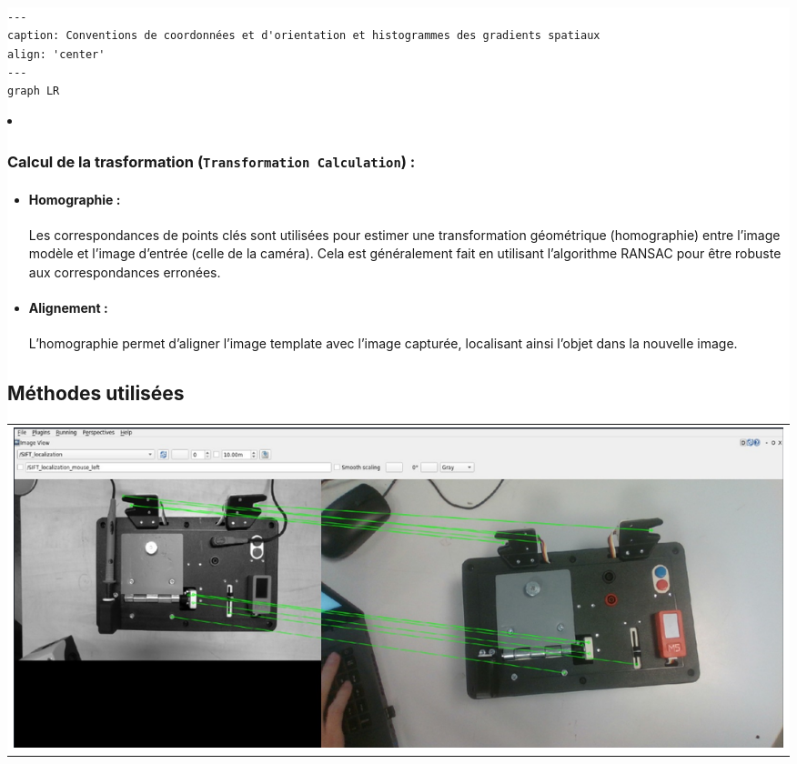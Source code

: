 ```{mermaid}
---
caption: Conventions de coordonnées et d'orientation et histogrammes des gradients spatiaux
align: 'center'
---
graph LR

```

</li>
<li><p><h3>Calcul de la trasformation (<code class="docutils literal notranslate"><span class="pre">Transformation</span> <span class="pre">Calculation</span></code>) :</h3></p>
<ul class="simple">
<li><p><h4>Homographie :</h4> Les correspondances de points clés sont utilisées pour estimer une transformation géométrique (homographie) entre l’image modèle et l’image d’entrée (celle de la caméra). Cela est généralement fait en utilisant l’algorithme RANSAC pour être robuste aux correspondances erronées.</p></li>
<li><p><h4>Alignement :</h4> L’homographie permet d’aligner l’image template avec l’image capturée, localisant ainsi l’objet dans la nouvelle image.</p></li>
</ul>
</li>
</div>
</ul>

## Méthodes utilisées
<table align="center">
  <tr>
    <th>
      <div class="image">
        <img src="./img/new/SIFT.png"/>
      </div>
    </th>
  </tr>
</table>
